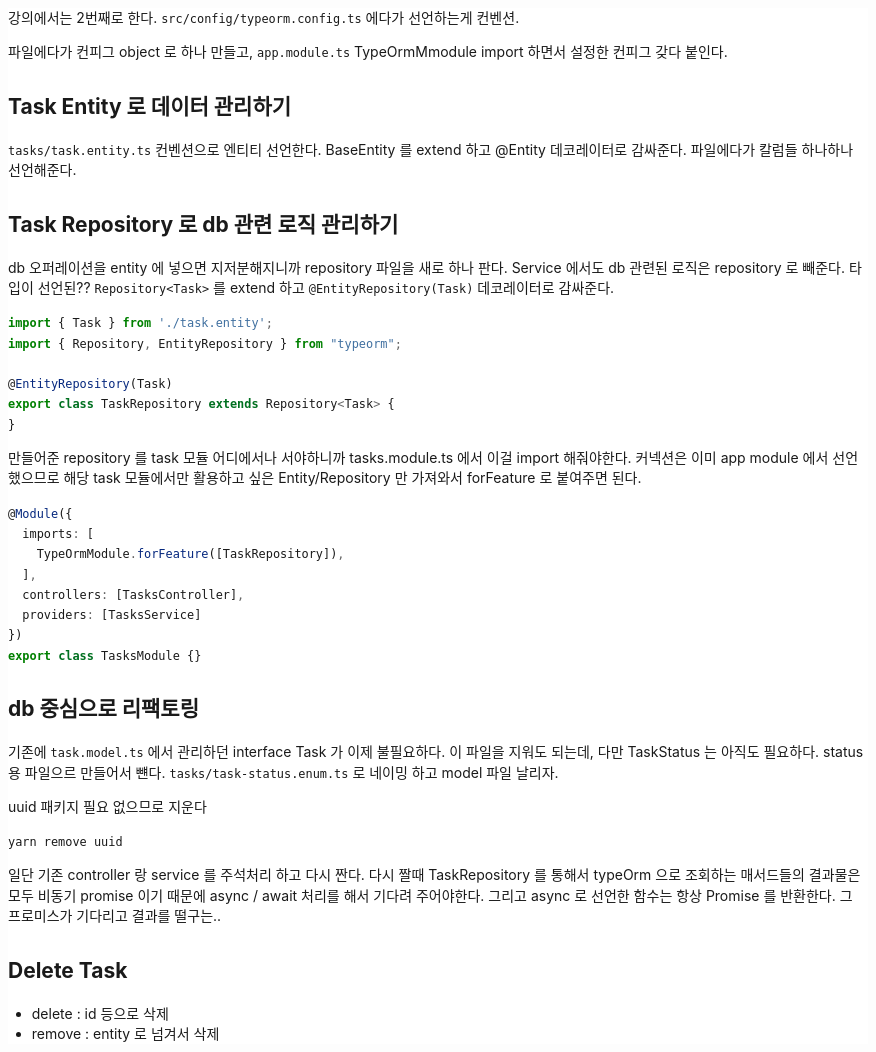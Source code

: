 강의에서는 2번째로 한다.
`src/config/typeorm.config.ts` 에다가 선언하는게 컨벤션.

파일에다가 컨피그 object 로 하나 만들고, `app.module.ts` TypeOrmMmodule import 하면서 설정한 컨피그 갖다 붙인다.

## Task Entity 로 데이터 관리하기
`tasks/task.entity.ts` 컨벤션으로 엔티티 선언한다.
BaseEntity 를 extend 하고 @Entity 데코레이터로 감싸준다.
파일에다가 칼럼들 하나하나 선언해준다.

## Task Repository 로 db 관련 로직 관리하기
db 오퍼레이션을 entity 에 넣으면 지저분해지니까 repository 파일을 새로 하나 판다.
Service 에서도 db 관련된 로직은 repository 로 빼준다.
타입이 선언된?? `Repository<Task>` 를 extend 하고 `@EntityRepository(Task)` 데코레이터로 감싸준다.
```typescript
import { Task } from './task.entity';
import { Repository, EntityRepository } from "typeorm";

@EntityRepository(Task)
export class TaskRepository extends Repository<Task> {
}
```

만들어준 repository 를 task 모듈 어디에서나 서야하니까 tasks.module.ts 에서 이걸 import 해줘야한다. 커넥션은 이미 app module 에서 선언 했으므로 해당 task 모듈에서만 활용하고 싶은 Entity/Repository 만 가져와서 forFeature 로 붙여주면 된다.
```typescript
@Module({
  imports: [
    TypeOrmModule.forFeature([TaskRepository]),
  ],
  controllers: [TasksController],
  providers: [TasksService]
})
export class TasksModule {}
```

## db 중심으로 리팩토링
기존에 `task.model.ts` 에서 관리하던 interface Task 가 이제 불필요하다.
이 파일을 지워도 되는데, 다만 TaskStatus 는 아직도 필요하다. status 용 파일으르 만들어서 뺸다.
`tasks/task-status.enum.ts` 로 네이밍 하고 model 파일 날리자.

uuid 패키지 필요 없으므로 지운다
```bash
yarn remove uuid
```

일단 기존 controller 랑 service 를 주석처리 하고 다시 짠다.
다시 짤때 TaskRepository 를 통해서 typeOrm 으로 조회하는 매서드들의 결과물은 모두 비동기 promise 이기 때문에 async / await 처리를 해서 기다려 주어야한다.
그리고 async 로 선언한 함수는 항상 Promise 를 반환한다. 그 프로미스가 기다리고 결과를 떨구는..

## Delete Task
- delete : id 등으로 삭제
- remove : entity 로 넘겨서 삭제
